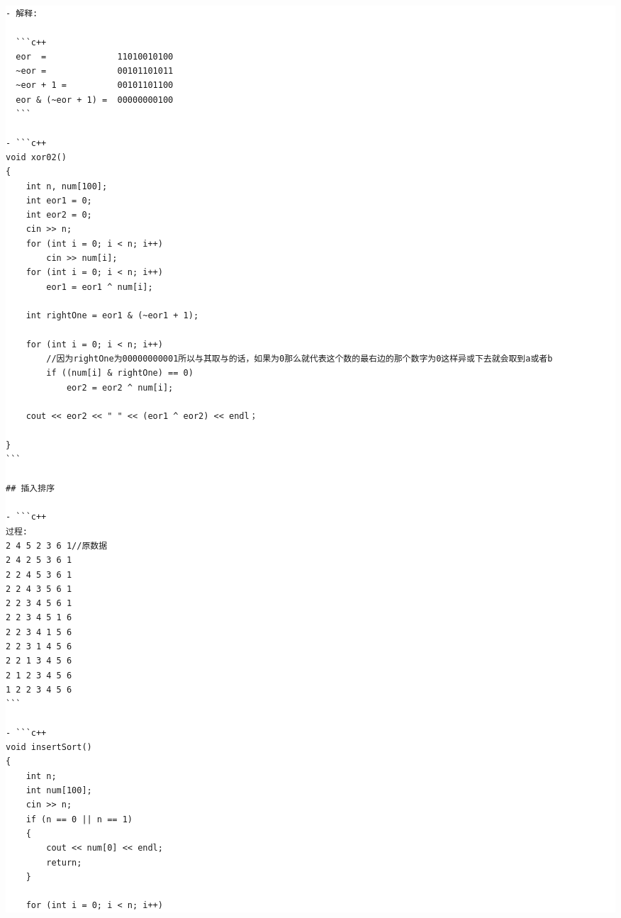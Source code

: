   ````
  - 解释:

    ```c++
    eor  = 				11010010100
    ~eor = 				00101101011
    ~eor + 1 = 			00101101100
    eor & (~eor + 1) =  00000000100
    ```

- ```c++
  void xor02()
  {
      int n, num[100];
      int eor1 = 0;
      int eor2 = 0;
      cin >> n;
      for (int i = 0; i < n; i++)
          cin >> num[i];
      for (int i = 0; i < n; i++)
          eor1 = eor1 ^ num[i];
  
      int rightOne = eor1 & (~eor1 + 1);
  
      for (int i = 0; i < n; i++)
          //因为rightOne为00000000001所以与其取与的话，如果为0那么就代表这个数的最右边的那个数字为0这样异或下去就会取到a或者b
          if ((num[i] & rightOne) == 0)
              eor2 = eor2 ^ num[i];
  
      cout << eor2 << " " << (eor1 ^ eor2) << endl；
      
  }
  ```

## 插入排序

- ```c++
  过程:
  2 4 5 2 3 6 1//原数据
  2 4 2 5 3 6 1
  2 2 4 5 3 6 1
  2 2 4 3 5 6 1
  2 2 3 4 5 6 1
  2 2 3 4 5 1 6
  2 2 3 4 1 5 6
  2 2 3 1 4 5 6
  2 2 1 3 4 5 6
  2 1 2 3 4 5 6
  1 2 2 3 4 5 6
  ```

- ```c++
  void insertSort()
  {
      int n;
      int num[100];
      cin >> n;
      if (n == 0 || n == 1)
      {
          cout << num[0] << endl;
          return;
      }
  
      for (int i = 0; i < n; i++)
  ````